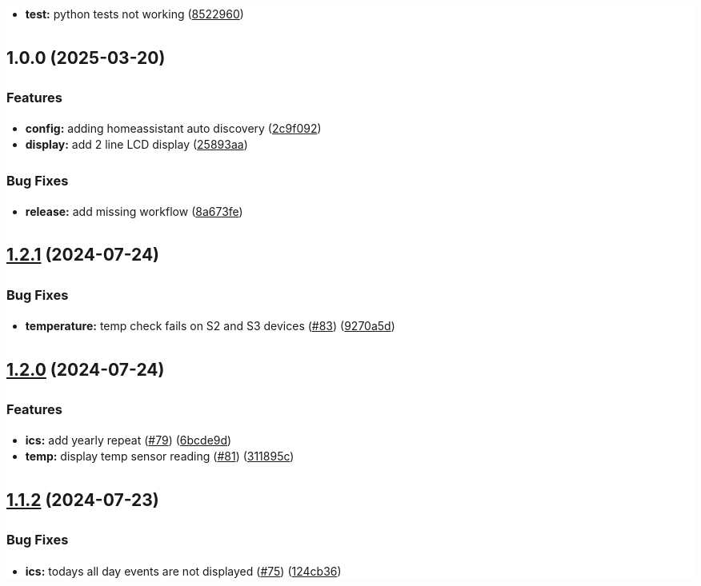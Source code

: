 * **test:** python tests not working ([8522960](https://github.com/stenjo/esp-temp-and-pressure/commit/8522960b447064c7f4d3bef73bee519c5c4a78d5))

## 1.0.0 (2025-03-20)


### Features

* **config:** adding homeassistant auto discovery ([2c9f092](https://github.com/stenjo/esp-temp-and-pressure/commit/2c9f0929e15a1f58a7dbc55242ec63b5bf4e9a38))
* **display:** add 2 line LCD display ([25893aa](https://github.com/stenjo/esp-temp-and-pressure/commit/25893aa4f8db65d515c76f77739f6d5744c2499b))


### Bug Fixes

* **release:** add missing workflow ([8a673fe](https://github.com/stenjo/esp-temp-and-pressure/commit/8a673fe138c2cd31387e5f3fd9d9e9fca14a6277))

## [1.2.1](https://github.com/stenjo/dot-matrix-calendar/compare/v1.2.0...v1.2.1) (2024-07-24)


### Bug Fixes

* **temperature:** temp check fails on S2 and S3 devices ([#83](https://github.com/stenjo/dot-matrix-calendar/issues/83)) ([9270a5d](https://github.com/stenjo/dot-matrix-calendar/commit/9270a5d615907e34c83714049143b5c1d6b1aac9))

## [1.2.0](https://github.com/stenjo/dot-matrix-calendar/compare/v1.1.2...v1.2.0) (2024-07-24)


### Features

* **ics:** add yearly repeat ([#79](https://github.com/stenjo/dot-matrix-calendar/issues/79)) ([6bcde9d](https://github.com/stenjo/dot-matrix-calendar/commit/6bcde9d1659b80773bf6c1680ba3ec39bef21e9f))
* **temp:** display temp sensor reading ([#81](https://github.com/stenjo/dot-matrix-calendar/issues/81)) ([311895c](https://github.com/stenjo/dot-matrix-calendar/commit/311895cea79e1a1380788792c8540c149caea7c6))

## [1.1.2](https://github.com/stenjo/dot-matrix-calendar/compare/v1.1.1...v1.1.2) (2024-07-23)


### Bug Fixes

* **ics:** todays all day events are not displayed ([#75](https://github.com/stenjo/dot-matrix-calendar/issues/75)) ([124cb36](https://github.com/stenjo/dot-matrix-calendar/commit/124cb36b7f4e9f7b9553aac1235075be554c77c5))
